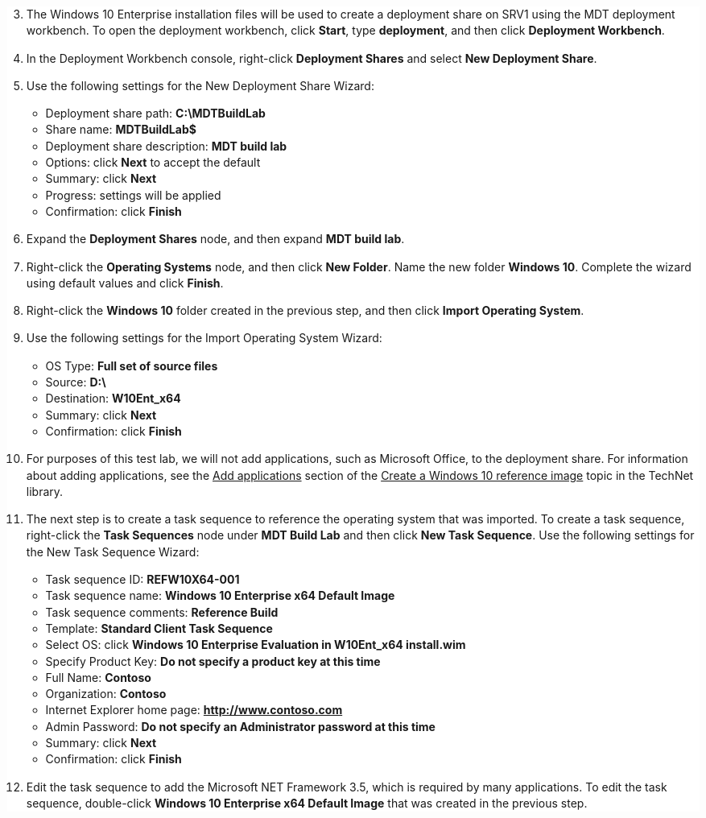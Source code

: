 3. The Windows 10 Enterprise installation files will be used to create a deployment share on SRV1 using the MDT deployment workbench. To open the deployment workbench, click **Start**, type **deployment**, and then click **Deployment Workbench**.

4. In the Deployment Workbench console, right-click **Deployment Shares** and select **New Deployment Share**.

5. Use the following settings for the New Deployment Share Wizard:
    - Deployment share path: **C:\MDTBuildLab**<br>
    - Share name: **MDTBuildLab$**<br>
    - Deployment share description: **MDT build lab**<br>
    - Options: click **Next** to accept the default<br>
    - Summary: click **Next**<br>
    - Progress: settings will be applied<br>
    - Confirmation: click **Finish**

6. Expand the **Deployment Shares** node, and then expand **MDT build lab**.

7. Right-click the **Operating Systems** node, and then click **New Folder**. Name the new folder **Windows 10**. Complete the wizard using default values and click **Finish**.

7. Right-click the **Windows 10** folder created in the previous step, and then click **Import Operating System**.

8. Use the following settings for the Import Operating System Wizard: 
    - OS Type: **Full set of source files**<br>
    - Source: **D:\\** <br>
    - Destination: **W10Ent_x64**<br>
    - Summary: click **Next**
    - Confirmation: click **Finish**

9. For purposes of this test lab, we will not add applications, such as Microsoft Office, to the deployment share. For information about adding applications, see the [Add applications](deploy-windows-mdt/create-a-windows-10-reference-image.md#sec03) section of the [Create a Windows 10 reference image](deploy-windows-mdt/create-a-windows-10-reference-image.md) topic in the TechNet library.

10. The next step is to create a task sequence to reference the operating system that was imported. To create a task sequence, right-click the **Task Sequences** node under **MDT Build Lab** and then click **New Task Sequence**. Use the following settings for the New Task Sequence Wizard:
    - Task sequence ID: **REFW10X64-001**<br>
    - Task sequence name: **Windows 10 Enterprise x64 Default Image** <br>
    - Task sequence comments: **Reference Build**<br>
    - Template: **Standard Client Task Sequence**
    - Select OS: click **Windows 10 Enterprise Evaluation in W10Ent_x64 install.wim**
    - Specify Product Key: **Do not specify a product key at this time**
    - Full Name: **Contoso**
    - Organization: **Contoso**
    - Internet Explorer home page: **http://www.contoso.com**
    - Admin Password: **Do not specify an Administrator password at this time**
    - Summary: click **Next**
    - Confirmation: click **Finish**

11. Edit the task sequence to add the Microsoft NET Framework 3.5, which is required by many applications. To edit the task sequence, double-click **Windows 10 Enterprise x64 Default Image** that was created in the previous step.
